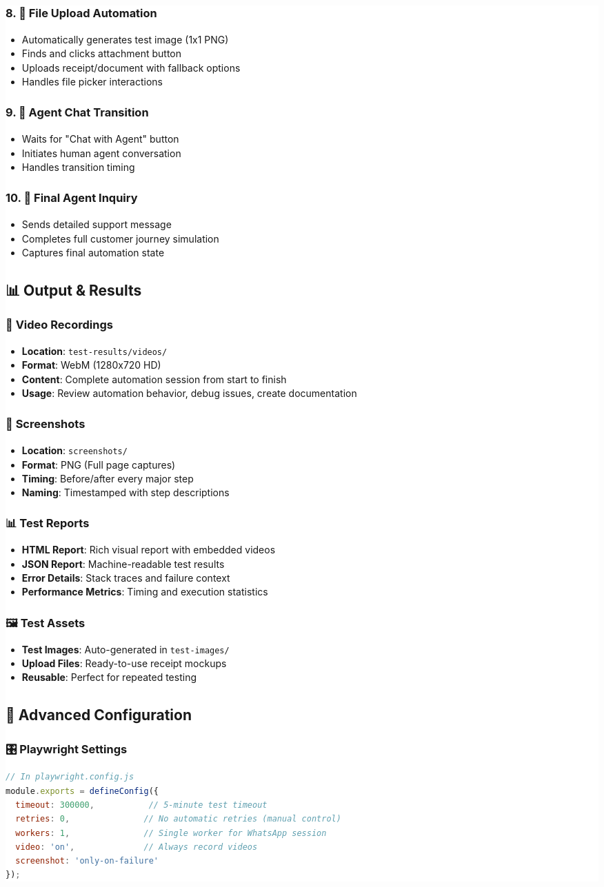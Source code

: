 ### 8. 📄 **File Upload Automation**
- Automatically generates test image (1x1 PNG)
- Finds and clicks attachment button
- Uploads receipt/document with fallback options
- Handles file picker interactions

### 9. 🤖 **Agent Chat Transition**
- Waits for "Chat with Agent" button
- Initiates human agent conversation
- Handles transition timing

### 10. 💬 **Final Agent Inquiry**
- Sends detailed support message
- Completes full customer journey simulation
- Captures final automation state

## 📊 Output & Results

### 🎥 **Video Recordings**
- **Location**: `test-results/videos/`
- **Format**: WebM (1280x720 HD)
- **Content**: Complete automation session from start to finish
- **Usage**: Review automation behavior, debug issues, create documentation

### 📸 **Screenshots**
- **Location**: `screenshots/`
- **Format**: PNG (Full page captures)
- **Timing**: Before/after every major step
- **Naming**: Timestamped with step descriptions

### 📊 **Test Reports**
- **HTML Report**: Rich visual report with embedded videos
- **JSON Report**: Machine-readable test results
- **Error Details**: Stack traces and failure context
- **Performance Metrics**: Timing and execution statistics

### 🖼️ **Test Assets**
- **Test Images**: Auto-generated in `test-images/`
- **Upload Files**: Ready-to-use receipt mockups
- **Reusable**: Perfect for repeated testing

## 🔧 Advanced Configuration

### 🎛️ **Playwright Settings**
```javascript
// In playwright.config.js
module.exports = defineConfig({
  timeout: 300000,           // 5-minute test timeout
  retries: 0,               // No automatic retries (manual control)
  workers: 1,               // Single worker for WhatsApp session
  video: 'on',              // Always record videos
  screenshot: 'only-on-failure'
});
```

